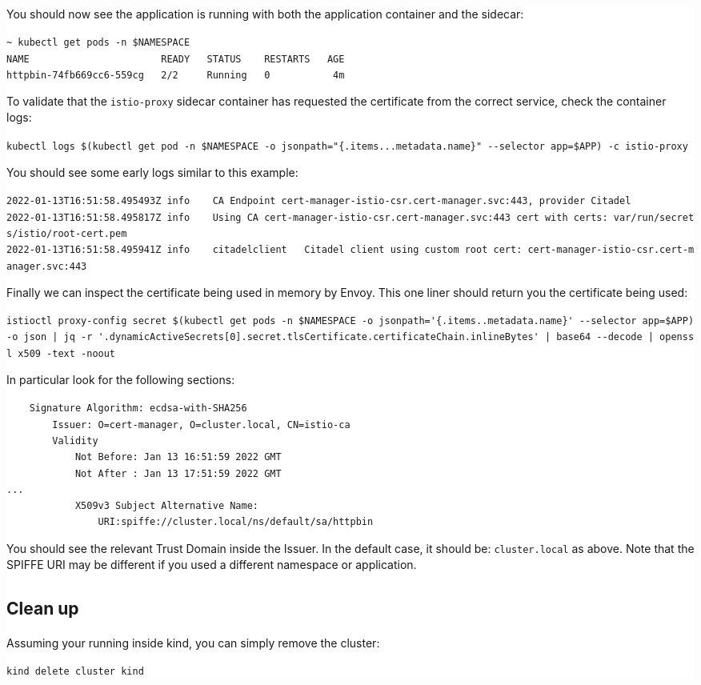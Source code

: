 You should now see the application is running with both the application container and the sidecar:

```shell
~ kubectl get pods -n $NAMESPACE
NAME                       READY   STATUS    RESTARTS   AGE
httpbin-74fb669cc6-559cg   2/2     Running   0           4m
```

To validate that the `istio-proxy` sidecar container has requested the certificate from the correct
service, check the container logs:

```shell
kubectl logs $(kubectl get pod -n $NAMESPACE -o jsonpath="{.items...metadata.name}" --selector app=$APP) -c istio-proxy
```

You should see some early logs similar to this example:

```
2022-01-13T16:51:58.495493Z	info	CA Endpoint cert-manager-istio-csr.cert-manager.svc:443, provider Citadel
2022-01-13T16:51:58.495817Z	info	Using CA cert-manager-istio-csr.cert-manager.svc:443 cert with certs: var/run/secrets/istio/root-cert.pem
2022-01-13T16:51:58.495941Z	info	citadelclient	Citadel client using custom root cert: cert-manager-istio-csr.cert-manager.svc:443
```

Finally we can inspect the certificate being used in memory by Envoy. This one liner should return you the certificate being used:

```shell
istioctl proxy-config secret $(kubectl get pods -n $NAMESPACE -o jsonpath='{.items..metadata.name}' --selector app=$APP) -o json | jq -r '.dynamicActiveSecrets[0].secret.tlsCertificate.certificateChain.inlineBytes' | base64 --decode | openssl x509 -text -noout
```

In particular look for the following sections:

```
    Signature Algorithm: ecdsa-with-SHA256
        Issuer: O=cert-manager, O=cluster.local, CN=istio-ca
        Validity
            Not Before: Jan 13 16:51:59 2022 GMT
            Not After : Jan 13 17:51:59 2022 GMT
...
            X509v3 Subject Alternative Name:
                URI:spiffe://cluster.local/ns/default/sa/httpbin
```

You should see the relevant Trust Domain inside the Issuer. In the default case, it should be:
`cluster.local` as above. Note that the SPIFFE URI may be different if you used a different
namespace or application.

## Clean up

Assuming your running inside kind, you can simply remove the cluster:

```shell
kind delete cluster kind
